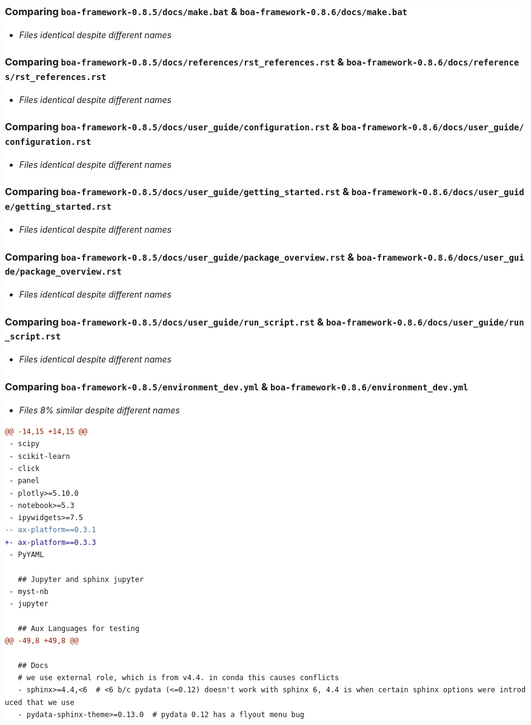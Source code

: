 ### Comparing `boa-framework-0.8.5/docs/make.bat` & `boa-framework-0.8.6/docs/make.bat`

 * *Files identical despite different names*

### Comparing `boa-framework-0.8.5/docs/references/rst_references.rst` & `boa-framework-0.8.6/docs/references/rst_references.rst`

 * *Files identical despite different names*

### Comparing `boa-framework-0.8.5/docs/user_guide/configuration.rst` & `boa-framework-0.8.6/docs/user_guide/configuration.rst`

 * *Files identical despite different names*

### Comparing `boa-framework-0.8.5/docs/user_guide/getting_started.rst` & `boa-framework-0.8.6/docs/user_guide/getting_started.rst`

 * *Files identical despite different names*

### Comparing `boa-framework-0.8.5/docs/user_guide/package_overview.rst` & `boa-framework-0.8.6/docs/user_guide/package_overview.rst`

 * *Files identical despite different names*

### Comparing `boa-framework-0.8.5/docs/user_guide/run_script.rst` & `boa-framework-0.8.6/docs/user_guide/run_script.rst`

 * *Files identical despite different names*

### Comparing `boa-framework-0.8.5/environment_dev.yml` & `boa-framework-0.8.6/environment_dev.yml`

 * *Files 8% similar despite different names*

```diff
@@ -14,15 +14,15 @@
 - scipy
 - scikit-learn
 - click
 - panel
 - plotly>=5.10.0
 - notebook>=5.3
 - ipywidgets>=7.5
-- ax-platform==0.3.1
+- ax-platform==0.3.3
 - PyYAML
 
   ## Jupyter and sphinx jupyter
 - myst-nb
 - jupyter
 
   ## Aux Languages for testing
@@ -49,8 +49,8 @@
 
   ## Docs
   # we use external role, which is from v4.4. in conda this causes conflicts
   - sphinx>=4.4,<6  # <6 b/c pydata (<=0.12) doesn't work with sphinx 6, 4.4 is when certain sphinx options were introduced that we use
   - pydata-sphinx-theme>=0.13.0  # pydata 0.12 has a flyout menu bug
```